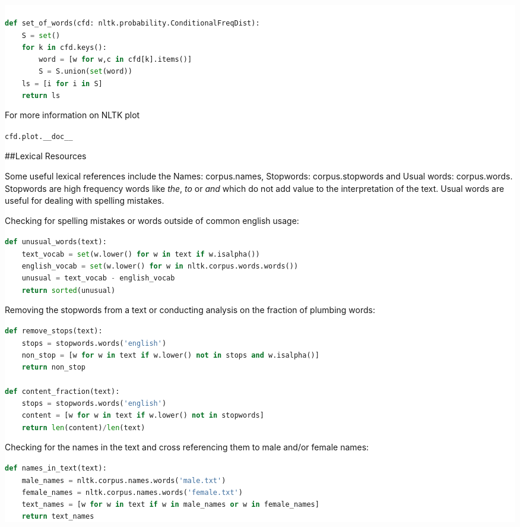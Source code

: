 ```python

def set_of_words(cfd: nltk.probability.ConditionalFreqDist):
    S = set()
    for k in cfd.keys():
        word = [w for w,c in cfd[k].items()]
        S = S.union(set(word))
    ls = [i for i in S]
    return ls
```

For more information on NLTK plot
```python
cfd.plot.__doc__
```

<a name="lexical"/>

##Lexical Resources

Some useful lexical references include the Names: corpus.names, Stopwords: corpus.stopwords and 
Usual words: corpus.words. Stopwords are high frequency words like *the*, *to* or *and* which do 
not add value to the interpretation of the text. Usual words are useful for dealing with spelling
mistakes. 

Checking for spelling mistakes or words outside of common english usage:

```python
def unusual_words(text):
    text_vocab = set(w.lower() for w in text if w.isalpha())
    english_vocab = set(w.lower() for w in nltk.corpus.words.words())
    unusual = text_vocab - english_vocab
    return sorted(unusual)
```

Removing the stopwords from a text or conducting analysis on the fraction of plumbing words:

```python
def remove_stops(text):
    stops = stopwords.words('english')
    non_stop = [w for w in text if w.lower() not in stops and w.isalpha()]
    return non_stop

def content_fraction(text):
    stops = stopwords.words('english')
    content = [w for w in text if w.lower() not in stopwords]
    return len(content)/len(text)
```

Checking for the names in the text and cross referencing them to male and/or female names: 

```python
def names_in_text(text):
    male_names = nltk.corpus.names.words('male.txt')
    female_names = nltk.corpus.names.words('female.txt')
    text_names = [w for w in text if w in male_names or w in female_names]
    return text_names
```
